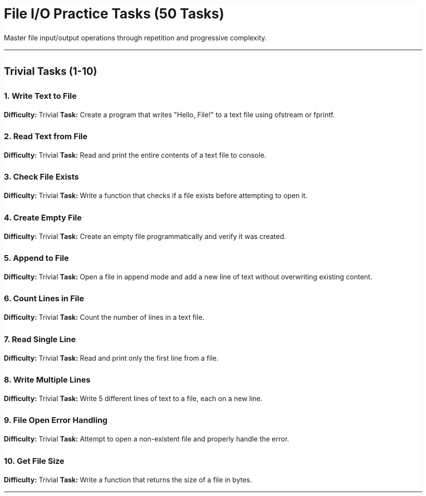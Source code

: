 # File I/O Practice Tasks (50 Tasks)

Master file input/output operations through repetition and progressive complexity.

---

## Trivial Tasks (1-10)

### 1. Write Text to File
**Difficulty:** Trivial
**Task:** Create a program that writes "Hello, File!" to a text file using ofstream or fprintf.

### 2. Read Text from File
**Difficulty:** Trivial
**Task:** Read and print the entire contents of a text file to console.

### 3. Check File Exists
**Difficulty:** Trivial
**Task:** Write a function that checks if a file exists before attempting to open it.

### 4. Create Empty File
**Difficulty:** Trivial
**Task:** Create an empty file programmatically and verify it was created.

### 5. Append to File
**Difficulty:** Trivial
**Task:** Open a file in append mode and add a new line of text without overwriting existing content.

### 6. Count Lines in File
**Difficulty:** Trivial
**Task:** Count the number of lines in a text file.

### 7. Read Single Line
**Difficulty:** Trivial
**Task:** Read and print only the first line from a file.

### 8. Write Multiple Lines
**Difficulty:** Trivial
**Task:** Write 5 different lines of text to a file, each on a new line.

### 9. File Open Error Handling
**Difficulty:** Trivial
**Task:** Attempt to open a non-existent file and properly handle the error.

### 10. Get File Size
**Difficulty:** Trivial
**Task:** Write a function that returns the size of a file in bytes.

---